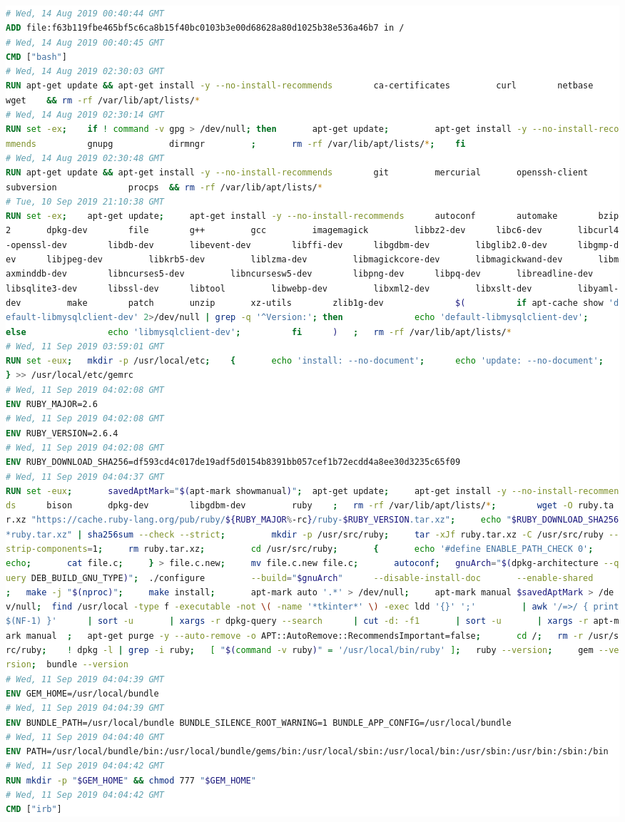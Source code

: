 ```dockerfile
# Wed, 14 Aug 2019 00:40:44 GMT
ADD file:f63b119fbe465bf5c6ca8b15f40bc0103b3e00d68628a80d1025b38e536a46b7 in / 
# Wed, 14 Aug 2019 00:40:45 GMT
CMD ["bash"]
# Wed, 14 Aug 2019 02:30:03 GMT
RUN apt-get update && apt-get install -y --no-install-recommends 		ca-certificates 		curl 		netbase 		wget 	&& rm -rf /var/lib/apt/lists/*
# Wed, 14 Aug 2019 02:30:14 GMT
RUN set -ex; 	if ! command -v gpg > /dev/null; then 		apt-get update; 		apt-get install -y --no-install-recommends 			gnupg 			dirmngr 		; 		rm -rf /var/lib/apt/lists/*; 	fi
# Wed, 14 Aug 2019 02:30:48 GMT
RUN apt-get update && apt-get install -y --no-install-recommends 		git 		mercurial 		openssh-client 		subversion 				procps 	&& rm -rf /var/lib/apt/lists/*
# Tue, 10 Sep 2019 21:10:38 GMT
RUN set -ex; 	apt-get update; 	apt-get install -y --no-install-recommends 		autoconf 		automake 		bzip2 		dpkg-dev 		file 		g++ 		gcc 		imagemagick 		libbz2-dev 		libc6-dev 		libcurl4-openssl-dev 		libdb-dev 		libevent-dev 		libffi-dev 		libgdbm-dev 		libglib2.0-dev 		libgmp-dev 		libjpeg-dev 		libkrb5-dev 		liblzma-dev 		libmagickcore-dev 		libmagickwand-dev 		libmaxminddb-dev 		libncurses5-dev 		libncursesw5-dev 		libpng-dev 		libpq-dev 		libreadline-dev 		libsqlite3-dev 		libssl-dev 		libtool 		libwebp-dev 		libxml2-dev 		libxslt-dev 		libyaml-dev 		make 		patch 		unzip 		xz-utils 		zlib1g-dev 				$( 			if apt-cache show 'default-libmysqlclient-dev' 2>/dev/null | grep -q '^Version:'; then 				echo 'default-libmysqlclient-dev'; 			else 				echo 'libmysqlclient-dev'; 			fi 		) 	; 	rm -rf /var/lib/apt/lists/*
# Wed, 11 Sep 2019 03:59:01 GMT
RUN set -eux; 	mkdir -p /usr/local/etc; 	{ 		echo 'install: --no-document'; 		echo 'update: --no-document'; 	} >> /usr/local/etc/gemrc
# Wed, 11 Sep 2019 04:02:08 GMT
ENV RUBY_MAJOR=2.6
# Wed, 11 Sep 2019 04:02:08 GMT
ENV RUBY_VERSION=2.6.4
# Wed, 11 Sep 2019 04:02:08 GMT
ENV RUBY_DOWNLOAD_SHA256=df593cd4c017de19adf5d0154b8391bb057cef1b72ecdd4a8ee30d3235c65f09
# Wed, 11 Sep 2019 04:04:37 GMT
RUN set -eux; 		savedAptMark="$(apt-mark showmanual)"; 	apt-get update; 	apt-get install -y --no-install-recommends 		bison 		dpkg-dev 		libgdbm-dev 		ruby 	; 	rm -rf /var/lib/apt/lists/*; 		wget -O ruby.tar.xz "https://cache.ruby-lang.org/pub/ruby/${RUBY_MAJOR%-rc}/ruby-$RUBY_VERSION.tar.xz"; 	echo "$RUBY_DOWNLOAD_SHA256 *ruby.tar.xz" | sha256sum --check --strict; 		mkdir -p /usr/src/ruby; 	tar -xJf ruby.tar.xz -C /usr/src/ruby --strip-components=1; 	rm ruby.tar.xz; 		cd /usr/src/ruby; 		{ 		echo '#define ENABLE_PATH_CHECK 0'; 		echo; 		cat file.c; 	} > file.c.new; 	mv file.c.new file.c; 		autoconf; 	gnuArch="$(dpkg-architecture --query DEB_BUILD_GNU_TYPE)"; 	./configure 		--build="$gnuArch" 		--disable-install-doc 		--enable-shared 	; 	make -j "$(nproc)"; 	make install; 		apt-mark auto '.*' > /dev/null; 	apt-mark manual $savedAptMark > /dev/null; 	find /usr/local -type f -executable -not \( -name '*tkinter*' \) -exec ldd '{}' ';' 		| awk '/=>/ { print $(NF-1) }' 		| sort -u 		| xargs -r dpkg-query --search 		| cut -d: -f1 		| sort -u 		| xargs -r apt-mark manual 	; 	apt-get purge -y --auto-remove -o APT::AutoRemove::RecommendsImportant=false; 		cd /; 	rm -r /usr/src/ruby; 	! dpkg -l | grep -i ruby; 	[ "$(command -v ruby)" = '/usr/local/bin/ruby' ]; 	ruby --version; 	gem --version; 	bundle --version
# Wed, 11 Sep 2019 04:04:39 GMT
ENV GEM_HOME=/usr/local/bundle
# Wed, 11 Sep 2019 04:04:39 GMT
ENV BUNDLE_PATH=/usr/local/bundle BUNDLE_SILENCE_ROOT_WARNING=1 BUNDLE_APP_CONFIG=/usr/local/bundle
# Wed, 11 Sep 2019 04:04:40 GMT
ENV PATH=/usr/local/bundle/bin:/usr/local/bundle/gems/bin:/usr/local/sbin:/usr/local/bin:/usr/sbin:/usr/bin:/sbin:/bin
# Wed, 11 Sep 2019 04:04:42 GMT
RUN mkdir -p "$GEM_HOME" && chmod 777 "$GEM_HOME"
# Wed, 11 Sep 2019 04:04:42 GMT
CMD ["irb"]
```